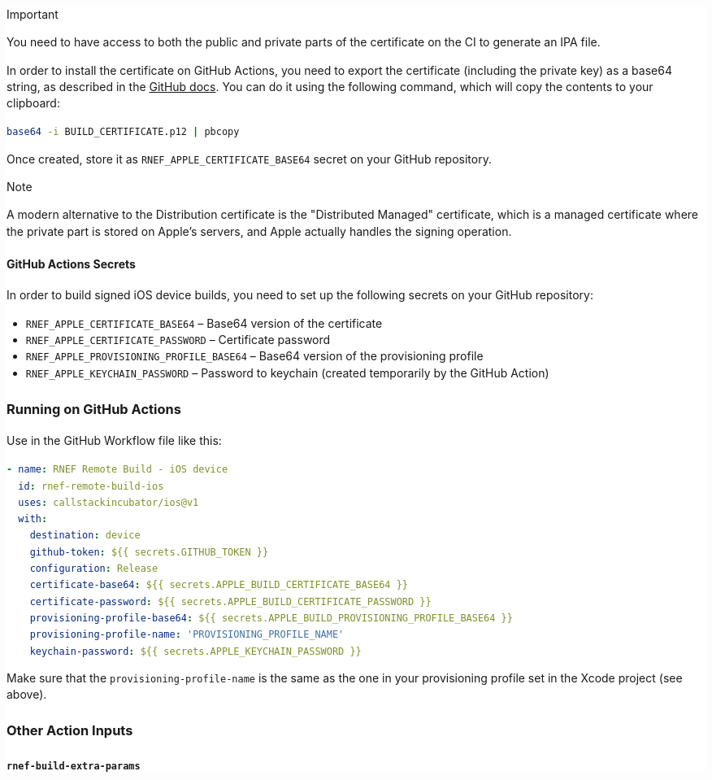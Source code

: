 > [!IMPORTANT]
> You need to have access to both the public and private parts of the certificate on the CI to generate an IPA file.

In order to install the certificate on GitHub Actions, you need to export the certificate (including the private key) as a base64 string, as described in the [GitHub docs](https://docs.github.com/en/actions/use-cases-and-examples/deploying/installing-an-apple-certificate-on-macos-runners-for-xcode-development). You can do it using the following command, which will copy the contents to your clipboard:

```bash
base64 -i BUILD_CERTIFICATE.p12 | pbcopy
```

Once created, store it as `RNEF_APPLE_CERTIFICATE_BASE64` secret on your GitHub repository.

> [!NOTE]
> A modern alternative to the Distribution certificate is the "Distributed Managed" certificate, which is a managed certificate where the private part is stored on Apple’s servers, and Apple actually handles the signing operation.

#### GitHub Actions Secrets

In order to build signed iOS device builds, you need to set up the following secrets on your GitHub repository:

- `RNEF_APPLE_CERTIFICATE_BASE64` – Base64 version of the certificate
- `RNEF_APPLE_CERTIFICATE_PASSWORD` – Certificate password
- `RNEF_APPLE_PROVISIONING_PROFILE_BASE64` – Base64 version of the provisioning profile
- `RNEF_APPLE_KEYCHAIN_PASSWORD` – Password to keychain (created temporarily by the GitHub Action)

### Running on GitHub Actions

Use in the GitHub Workflow file like this:

```yaml
- name: RNEF Remote Build - iOS device
  id: rnef-remote-build-ios
  uses: callstackincubator/ios@v1
  with:
    destination: device
    github-token: ${{ secrets.GITHUB_TOKEN }}
    configuration: Release
    certificate-base64: ${{ secrets.APPLE_BUILD_CERTIFICATE_BASE64 }}
    certificate-password: ${{ secrets.APPLE_BUILD_CERTIFICATE_PASSWORD }}
    provisioning-profile-base64: ${{ secrets.APPLE_BUILD_PROVISIONING_PROFILE_BASE64 }}
    provisioning-profile-name: 'PROVISIONING_PROFILE_NAME'
    keychain-password: ${{ secrets.APPLE_KEYCHAIN_PASSWORD }}
```

Make sure that the `provisioning-profile-name` is the same as the one in your provisioning profile set in the Xcode project (see above).

### Other Action Inputs

#### `rnef-build-extra-params`
